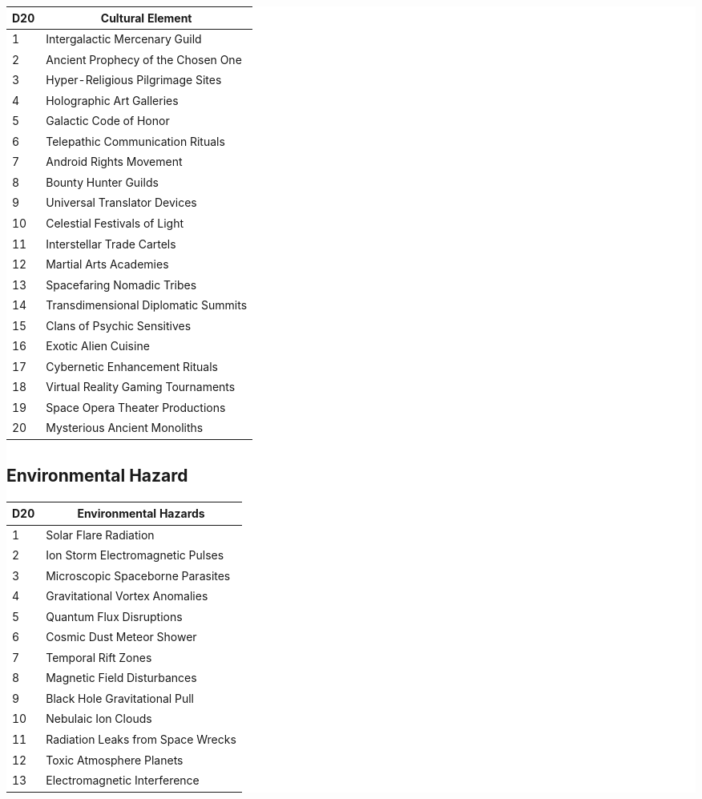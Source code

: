 | D20 | Cultural Element                    |
| --- | ----------------------------------- |
| 1   | Intergalactic Mercenary Guild       |
| 2   | Ancient Prophecy of the Chosen One  |
| 3   | Hyper-Religious Pilgrimage Sites    |
| 4   | Holographic Art Galleries           |
| 5   | Galactic Code of Honor              |
| 6   | Telepathic Communication Rituals    |
| 7   | Android Rights Movement             |
| 8   | Bounty Hunter Guilds                |
| 9   | Universal Translator Devices        |
| 10  | Celestial Festivals of Light        |
| 11  | Interstellar Trade Cartels          |
| 12  | Martial Arts Academies              |
| 13  | Spacefaring Nomadic Tribes          |
| 14  | Transdimensional Diplomatic Summits |
| 15  | Clans of Psychic Sensitives         |
| 16  | Exotic Alien Cuisine                |
| 17  | Cybernetic Enhancement Rituals      |
| 18  | Virtual Reality Gaming Tournaments  |
| 19  | Space Opera Theater Productions     |
| 20  | Mysterious Ancient Monoliths        |

## Environmental Hazard

| D20 | Environmental Hazards             |
| --- | --------------------------------- |
| 1   | Solar Flare Radiation             |
| 2   | Ion Storm Electromagnetic Pulses  |
| 3   | Microscopic Spaceborne Parasites  |
| 4   | Gravitational Vortex Anomalies    |
| 5   | Quantum Flux Disruptions          |
| 6   | Cosmic Dust Meteor Shower         |
| 7   | Temporal Rift Zones               |
| 8   | Magnetic Field Disturbances       |
| 9   | Black Hole Gravitational Pull     |
| 10  | Nebulaic Ion Clouds               |
| 11  | Radiation Leaks from Space Wrecks |
| 12  | Toxic Atmosphere Planets          |
| 13  | Electromagnetic Interference      |